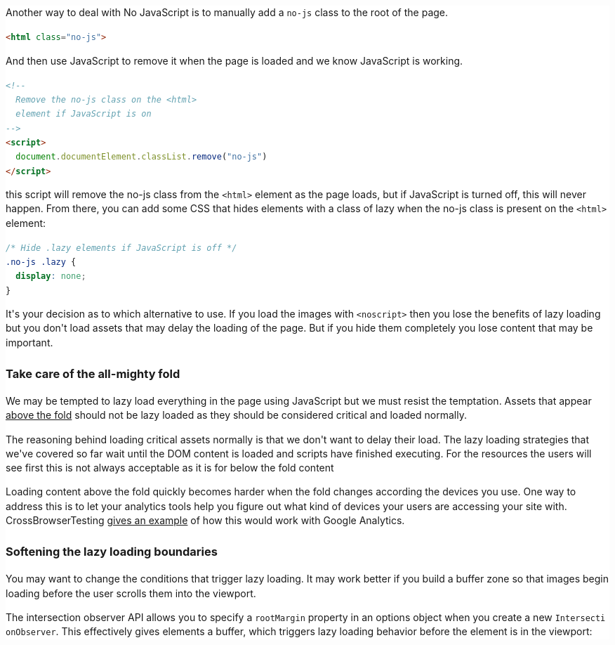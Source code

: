 Another way to deal with No JavaScript is to manually add a `no-js` class to the root of the page.

```html
<html class="no-js">
```

And then use JavaScript to remove it when the page is loaded and we know JavaScript is working.
```html
<!--
  Remove the no-js class on the <html>
  element if JavaScript is on
-->
<script>
  document.documentElement.classList.remove("no-js")
</script>
```

this script will remove the no-js class from the `<html>` element as the page loads, but if JavaScript is turned off, this will never happen. From there, you can add some CSS that hides elements with a class of lazy when the no-js class is present on the `<html>` element:

```css
/* Hide .lazy elements if JavaScript is off */
.no-js .lazy {
  display: none;
}
```

It's your decision as to which alternative to use. If you load the images with `<noscript>` then you lose the benefits of lazy loading but you don't load assets that may delay the loading of the page. But if you hide them completely you lose content that may be important.

### Take care of the all-mighty fold

We may be tempted to lazy load everything in the page using JavaScript but we must resist the temptation. Assets that appear [above the fold](https://www.optimizely.com/optimization-glossary/above-the-fold/) should not be lazy loaded as they should be considered critical and loaded normally.

The reasoning behind loading critical assets normally is that we don't want to delay their load. The lazy loading strategies that we've covered so far wait until the DOM content is loaded and scripts have finished executing. For the resources the users will see first this is not always acceptable as it is for below the fold content

Loading content above the fold quickly becomes harder when the fold changes according the devices you use. One way to address this is to let your analytics tools help you figure out what kind of devices your users are accessing your site with. CrossBrowserTesting [gives an example](https://crossbrowsertesting.com/blog/development/use-google-analytics-find-devices-customers-use/) of how this would work with Google Analytics.

### Softening the lazy loading boundaries

You may want to change the conditions that trigger lazy loading. It may work better if you build a buffer zone so that images begin loading before the user scrolls them into the viewport.

The intersection observer API allows you to specify a `rootMargin` property in an options object when you create a new `IntersectionObserver`. This effectively gives elements a buffer, which triggers lazy loading behavior before the element is in the viewport:
